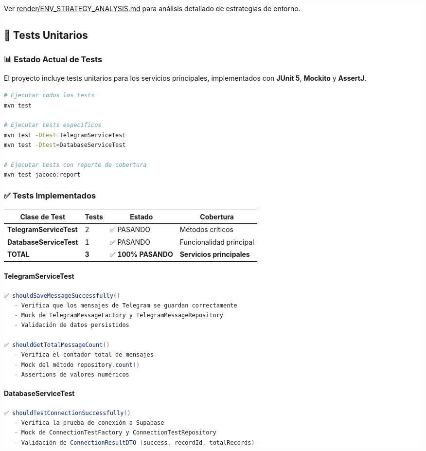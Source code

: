 Ver [render/ENV_STRATEGY_ANALYSIS.md](render/ENV_STRATEGY_ANALYSIS.md) para análisis detallado de estrategias de entorno.

## 🧪 Tests Unitarios

### 📊 Estado Actual de Tests

El proyecto incluye tests unitarios para los servicios principales, implementados con **JUnit 5**, **Mockito** y **AssertJ**.

```bash
# Ejecutar todos los tests
mvn test

# Ejecutar tests específicos
mvn test -Dtest=TelegramServiceTest
mvn test -Dtest=DatabaseServiceTest

# Ejecutar tests con reporte de cobertura
mvn test jacoco:report
```

### ✅ Tests Implementados

| Clase de Test | Tests | Estado | Cobertura |
|---------------|-------|--------|-----------|
| **TelegramServiceTest** | 2 | ✅ PASANDO | Métodos críticos |
| **DatabaseServiceTest** | 1 | ✅ PASANDO | Funcionalidad principal |
| **TOTAL** | **3** | ✅ **100% PASANDO** | **Servicios principales** |

#### **TelegramServiceTest**
```java
✅ shouldSaveMessageSuccessfully()
   - Verifica que los mensajes de Telegram se guardan correctamente
   - Mock de TelegramMessageFactory y TelegramMessageRepository
   - Validación de datos persistidos

✅ shouldGetTotalMessageCount()
   - Verifica el contador total de mensajes
   - Mock del método repository.count()
   - Assertions de valores numéricos
```

#### **DatabaseServiceTest**
```java
✅ shouldTestConnectionSuccessfully()
   - Verifica la prueba de conexión a Supabase
   - Mock de ConnectionTestFactory y ConnectionTestRepository
   - Validación de ConnectionResultDTO (success, recordId, totalRecords)
```
